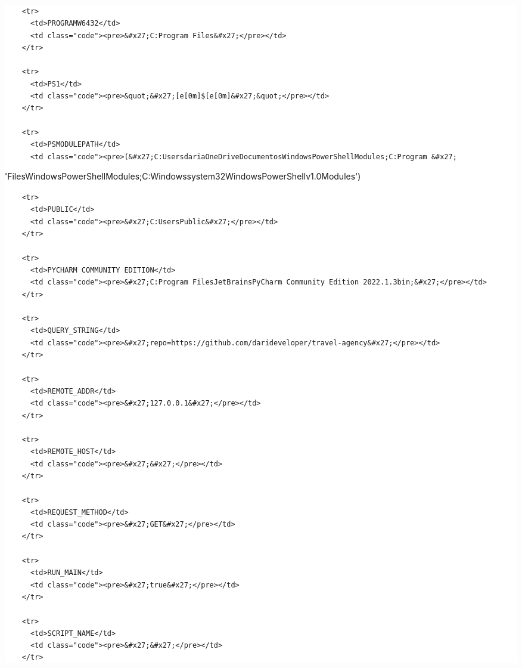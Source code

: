         <tr>
          <td>PROGRAMW6432</td>
          <td class="code"><pre>&#x27;C:Program Files&#x27;</pre></td>
        </tr>
      
        <tr>
          <td>PS1</td>
          <td class="code"><pre>&quot;&#x27;[e[0m]$[e[0m]&#x27;&quot;</pre></td>
        </tr>
      
        <tr>
          <td>PSMODULEPATH</td>
          <td class="code"><pre>(&#x27;C:UsersdariaOneDriveDocumentosWindowsPowerShellModules;C:Program &#x27;
 &#x27;FilesWindowsPowerShellModules;C:Windowssystem32WindowsPowerShellv1.0Modules&#x27;)</pre></td>
        </tr>
      
        <tr>
          <td>PUBLIC</td>
          <td class="code"><pre>&#x27;C:UsersPublic&#x27;</pre></td>
        </tr>
      
        <tr>
          <td>PYCHARM COMMUNITY EDITION</td>
          <td class="code"><pre>&#x27;C:Program FilesJetBrainsPyCharm Community Edition 2022.1.3bin;&#x27;</pre></td>
        </tr>
      
        <tr>
          <td>QUERY_STRING</td>
          <td class="code"><pre>&#x27;repo=https://github.com/darideveloper/travel-agency&#x27;</pre></td>
        </tr>
      
        <tr>
          <td>REMOTE_ADDR</td>
          <td class="code"><pre>&#x27;127.0.0.1&#x27;</pre></td>
        </tr>
      
        <tr>
          <td>REMOTE_HOST</td>
          <td class="code"><pre>&#x27;&#x27;</pre></td>
        </tr>
      
        <tr>
          <td>REQUEST_METHOD</td>
          <td class="code"><pre>&#x27;GET&#x27;</pre></td>
        </tr>
      
        <tr>
          <td>RUN_MAIN</td>
          <td class="code"><pre>&#x27;true&#x27;</pre></td>
        </tr>
      
        <tr>
          <td>SCRIPT_NAME</td>
          <td class="code"><pre>&#x27;&#x27;</pre></td>
        </tr>
      